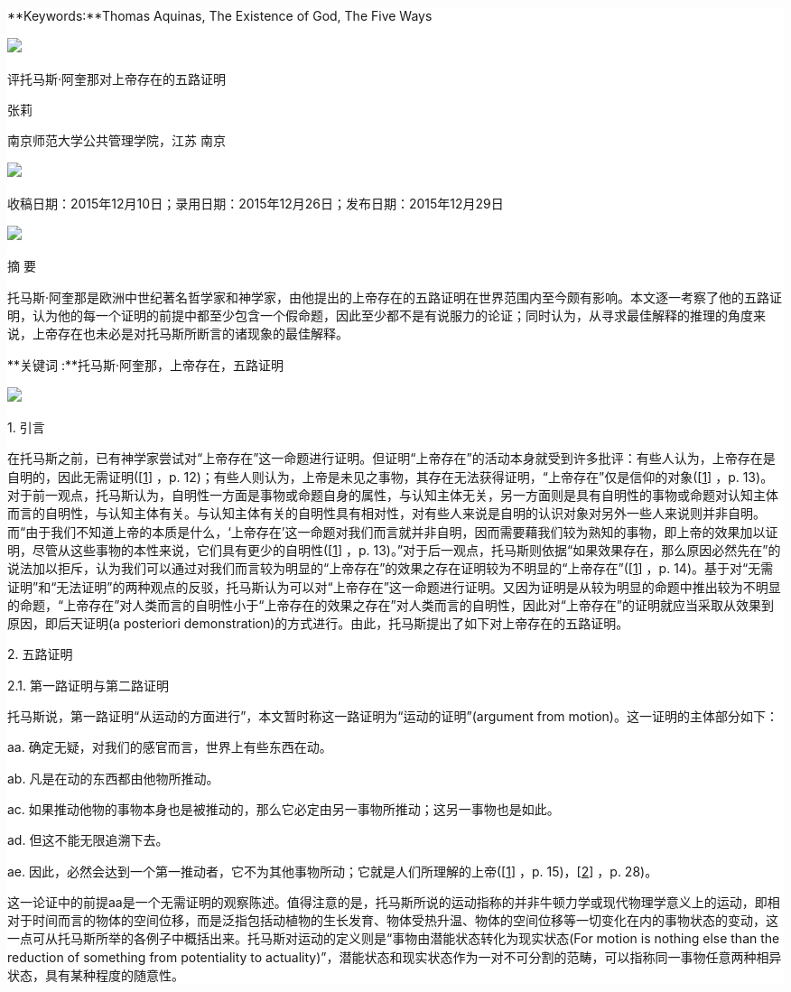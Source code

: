 **Keywords:**Thomas Aquinas, The Existence of God, The Five Ways

![](http://html.hanspub.org/file/3-2380137x5_hanspub.png)

评托马斯·阿奎那对上帝存在的五路证明

张莉

南京师范大学公共管理学院，江苏 南京

![](http://html.hanspub.org/file/3-2380137x6_hanspub.png)

收稿日期：2015年12月10日；录用日期：2015年12月26日；发布日期：2015年12月29日

![](http://html.hanspub.org/file/3-2380137x7_hanspub.png)

摘 要

托马斯·阿奎那是欧洲中世纪著名哲学家和神学家，由他提出的上帝存在的五路证明在世界范围内至今颇有影响。本文逐一考察了他的五路证明，认为他的每一个证明的前提中都至少包含一个假命题，因此至少都不是有说服力的论证；同时认为，从寻求最佳解释的推理的角度来说，上帝存在也未必是对托马斯所断言的诸现象的最佳解释。

**关键词 :**托马斯·阿奎那，上帝存在，五路证明

![](http://html.hanspub.org/file/3-2380137x8_hanspub.png)

1\. 引言

在托马斯之前，已有神学家尝试对“上帝存在”这一命题进行证明。但证明“上帝存在”的活动本身就受到许多批评：有些人认为，上帝存在是自明的，因此无需证明(\[[1](https://image.hanspub.org/Html/#ref1)\] ，p. 12)；有些人则认为，上帝是未见之事物，其存在无法获得证明，“上帝存在”仅是信仰的对象(\[[1](https://image.hanspub.org/Html/#ref1)\] ，p. 13)。对于前一观点，托马斯认为，自明性一方面是事物或命题自身的属性，与认知主体无关，另一方面则是具有自明性的事物或命题对认知主体而言的自明性，与认知主体有关。与认知主体有关的自明性具有相对性，对有些人来说是自明的认识对象对另外一些人来说则并非自明。而“由于我们不知道上帝的本质是什么，‘上帝存在’这一命题对我们而言就并非自明，因而需要藉我们较为熟知的事物，即上帝的效果加以证明，尽管从这些事物的本性来说，它们具有更少的自明性(\[[1](https://image.hanspub.org/Html/#ref1)\] ，p. 13)。”对于后一观点，托马斯则依据“如果效果存在，那么原因必然先在”的说法加以拒斥，认为我们可以通过对我们而言较为明显的“上帝存在”的效果之存在证明较为不明显的“上帝存在”(\[[1](https://image.hanspub.org/Html/#ref1)\] ，p. 14)。基于对“无需证明”和“无法证明”的两种观点的反驳，托马斯认为可以对“上帝存在”这一命题进行证明。又因为证明是从较为明显的命题中推出较为不明显的命题，“上帝存在”对人类而言的自明性小于“上帝存在的效果之存在”对人类而言的自明性，因此对“上帝存在”的证明就应当采取从效果到原因，即后天证明(a posteriori demonstration)的方式进行。由此，托马斯提出了如下对上帝存在的五路证明。

2\. 五路证明

2.1. 第一路证明与第二路证明

托马斯说，第一路证明“从运动的方面进行”，本文暂时称这一路证明为“运动的证明”(argument from motion)。这一证明的主体部分如下：

aa. 确定无疑，对我们的感官而言，世界上有些东西在动。

ab. 凡是在动的东西都由他物所推动。

ac. 如果推动他物的事物本身也是被推动的，那么它必定由另一事物所推动；这另一事物也是如此。

ad. 但这不能无限追溯下去。

ae. 因此，必然会达到一个第一推动者，它不为其他事物所动；它就是人们所理解的上帝(\[[1](https://image.hanspub.org/Html/#ref1)\] ，p. 15)，\[[2](https://image.hanspub.org/Html/#ref2)\] ，p. 28)。

这一论证中的前提aa是一个无需证明的观察陈述。值得注意的是，托马斯所说的运动指称的并非牛顿力学或现代物理学意义上的运动，即相对于时间而言的物体的空间位移，而是泛指包括动植物的生长发育、物体受热升温、物体的空间位移等一切变化在内的事物状态的变动，这一点可从托马斯所举的各例子中概括出来。托马斯对运动的定义则是“事物由潜能状态转化为现实状态(For motion is nothing else than the reduction of something from potentiality to actuality)”，潜能状态和现实状态作为一对不可分割的范畴，可以指称同一事物任意两种相异状态，具有某种程度的随意性。
